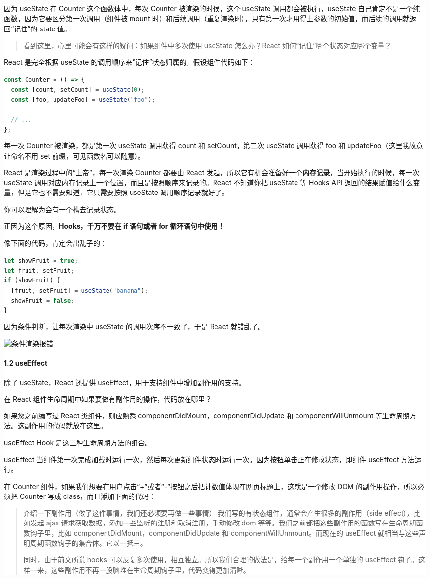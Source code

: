 因为 useState 在 Counter 这个函数体中，每次 Counter 被渲染的时候，这个 useState 调用都会被执行，useState 自己肯定不是一个纯函数，因为它要区分第一次调用（组件被 mount 时）和后续调用（重复渲染时），只有第一次才用得上参数的初始值，而后续的调用就返回“记住”的 state 值。

> 看到这里，心里可能会有这样的疑问：如果组件中多次使用 useState 怎么办？React 如何“记住”哪个状态对应哪个变量？

React 是完全根据 useState 的调用顺序来“记住”状态归属的，假设组件代码如下：

```js
const Counter = () => {
  const [count, setCount] = useState(0);
  const [foo, updateFoo] = useState("foo");

  // ...
};
```

每一次 Counter 被渲染，都是第一次 useState 调用获得 count 和 setCount，第二次 useState 调用获得 foo 和 updateFoo（这里我故意让命名不用 set 前缀，可见函数名可以随意）。

React 是渲染过程中的“上帝”，每一次渲染 Counter 都要由 React 发起，所以它有机会准备好一个**内存记录**，当开始执行的时候，每一次 useState 调用对应内存记录上一个位置，而且是按照顺序来记录的。React 不知道你把 useState 等 Hooks API 返回的结果赋值给什么变量，但是它也不需要知道，它只需要按照 useState 调用顺序记录就好了。

你可以理解为会有一个槽去记录状态。

正因为这个原因，**Hooks，千万不要在 if 语句或者 for 循环语句中使用！**

像下面的代码，肯定会出乱子的：

```js
let showFruit = true;
let fruit, setFruit;
if (showFruit) {
  [fruit, setFruit] = useState("banana");
  showFruit = false;
}
```

因为条件判断，让每次渲染中 useState 的调用次序不一致了，于是 React 就错乱了。

![条件渲染报错](https://upload-images.jianshu.io/upload_images/2041009-b4f0b28fd76b3b97.png?imageMogr2/auto-orient/strip%7CimageView2/2/w/1240)

#### 1.2 useEffect

除了 useState，React 还提供 useEffect，用于支持组件中增加副作用的支持。

在 React 组件生命周期中如果要做有副作用的操作，代码放在哪里？

如果您之前编写过 React 类组件，则应熟悉 componentDidMount，componentDidUpdate 和 componentWillUnmount 等生命周期方法。这副作用的代码就放在这里。

useEffect Hook 是这三种生命周期方法的组合。

useEffect 当组件第一次完成加载时运行一次，然后每次更新组件状态时运行一次。因为按钮单击正在修改状态，即组件 useEffect 方法运行。

在 Counter 组件，如果我们想要在用户点击“+”或者“-”按钮之后把计数值体现在网页标题上，这就是一个修改 DOM 的副作用操作，所以必须把 Counter 写成 class，而且添加下面的代码：

> 介绍一下副作用（做了这件事情，我们还必须要再做一些事情）
> 我们写的有状态组件，通常会产生很多的副作用（side effect），比如发起 ajax 请求获取数据，添加一些监听的注册和取消注册，手动修改 dom 等等。我们之前都把这些副作用的函数写在生命周期函数钩子里，比如 componentDidMount，componentDidUpdate 和 componentWillUnmount。而现在的 useEffect 就相当与这些声明周期函数钩子的集合体。它以一抵三。
>
> 同时，由于前文所说 hooks 可以反复多次使用，相互独立。所以我们合理的做法是，给每一个副作用一个单独的 useEffect 钩子。这样一来，这些副作用不再一股脑堆在生命周期钩子里，代码变得更加清晰。
